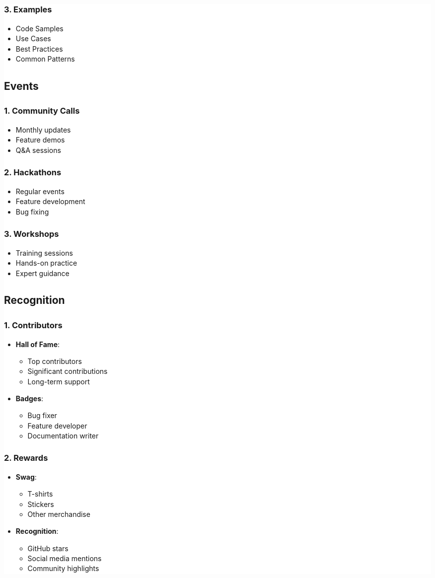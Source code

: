 ### 3. Examples

- Code Samples
- Use Cases
- Best Practices
- Common Patterns

## Events

### 1. Community Calls

- Monthly updates
- Feature demos
- Q&A sessions

### 2. Hackathons

- Regular events
- Feature development
- Bug fixing

### 3. Workshops

- Training sessions
- Hands-on practice
- Expert guidance

## Recognition

### 1. Contributors

- **Hall of Fame**:
  - Top contributors
  - Significant contributions
  - Long-term support

- **Badges**:
  - Bug fixer
  - Feature developer
  - Documentation writer

### 2. Rewards

- **Swag**:
  - T-shirts
  - Stickers
  - Other merchandise

- **Recognition**:
  - GitHub stars
  - Social media mentions
  - Community highlights
